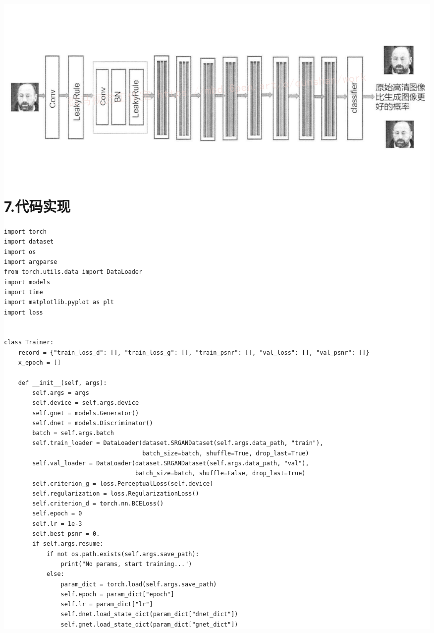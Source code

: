 ![image.png](195e158ba70fcbc7740ab6ca84495954.png)

# 7.代码实现
```
import torch
import dataset
import os
import argparse
from torch.utils.data import DataLoader
import models
import time
import matplotlib.pyplot as plt
import loss


class Trainer:
    record = {"train_loss_d": [], "train_loss_g": [], "train_psnr": [], "val_loss": [], "val_psnr": []}
    x_epoch = []

    def __init__(self, args):
        self.args = args
        self.device = self.args.device
        self.gnet = models.Generator()
        self.dnet = models.Discriminator()
        batch = self.args.batch
        self.train_loader = DataLoader(dataset.SRGANDataset(self.args.data_path, "train"),
                                       batch_size=batch, shuffle=True, drop_last=True)
        self.val_loader = DataLoader(dataset.SRGANDataset(self.args.data_path, "val"),
                                     batch_size=batch, shuffle=False, drop_last=True)
        self.criterion_g = loss.PerceptualLoss(self.device)
        self.regularization = loss.RegularizationLoss()
        self.criterion_d = torch.nn.BCELoss()
        self.epoch = 0
        self.lr = 1e-3
        self.best_psnr = 0.
        if self.args.resume:
            if not os.path.exists(self.args.save_path):
                print("No params, start training...")
            else:
                param_dict = torch.load(self.args.save_path)
                self.epoch = param_dict["epoch"]
                self.lr = param_dict["lr"]
                self.dnet.load_state_dict(param_dict["dnet_dict"])
                self.gnet.load_state_dict(param_dict["gnet_dict"])
```